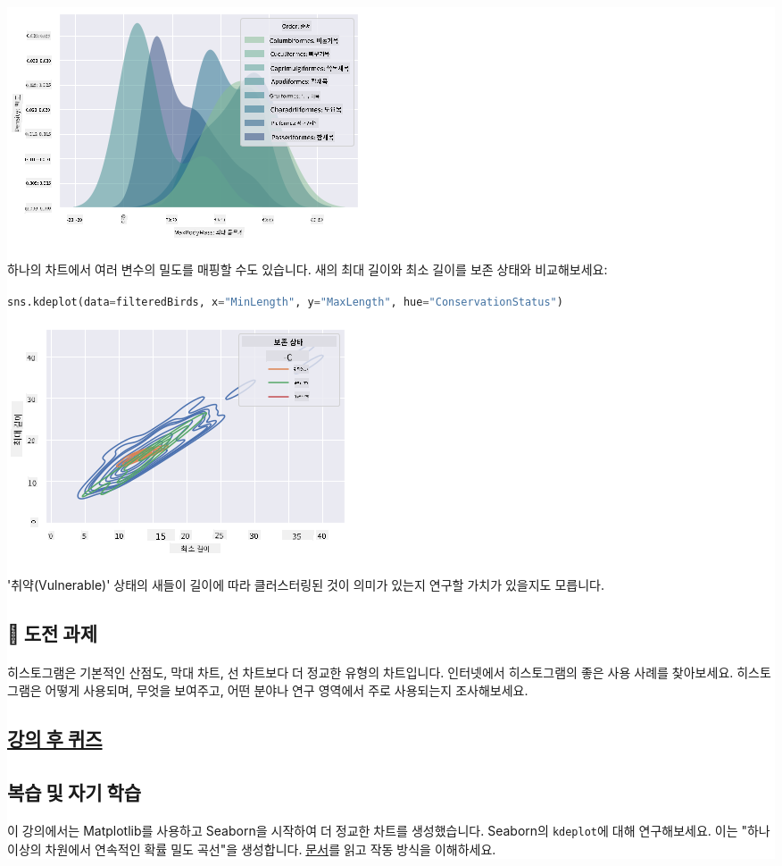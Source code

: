 ![bodymass per order](../../../../translated_images/density4.e9d6c033f15c500fd33df94cb592b9f5cf1ed2a3d213c448a3f9e97ba39573ce.ko.png)

하나의 차트에서 여러 변수의 밀도를 매핑할 수도 있습니다. 새의 최대 길이와 최소 길이를 보존 상태와 비교해보세요:

```python
sns.kdeplot(data=filteredBirds, x="MinLength", y="MaxLength", hue="ConservationStatus")
```

![multiple densities, superimposed](../../../../translated_images/multi.56548caa9eae8d0fd9012a8586295538c7f4f426e2abc714ba070e2e4b1fc2c1.ko.png)

'취약(Vulnerable)' 상태의 새들이 길이에 따라 클러스터링된 것이 의미가 있는지 연구할 가치가 있을지도 모릅니다.

## 🚀 도전 과제

히스토그램은 기본적인 산점도, 막대 차트, 선 차트보다 더 정교한 유형의 차트입니다. 인터넷에서 히스토그램의 좋은 사용 사례를 찾아보세요. 히스토그램은 어떻게 사용되며, 무엇을 보여주고, 어떤 분야나 연구 영역에서 주로 사용되는지 조사해보세요.

## [강의 후 퀴즈](https://ff-quizzes.netlify.app/en/ds/)

## 복습 및 자기 학습

이 강의에서는 Matplotlib를 사용하고 Seaborn을 시작하여 더 정교한 차트를 생성했습니다. Seaborn의 `kdeplot`에 대해 연구해보세요. 이는 "하나 이상의 차원에서 연속적인 확률 밀도 곡선"을 생성합니다. [문서](https://seaborn.pydata.org/generated/seaborn.kdeplot.html)를 읽고 작동 방식을 이해하세요.
